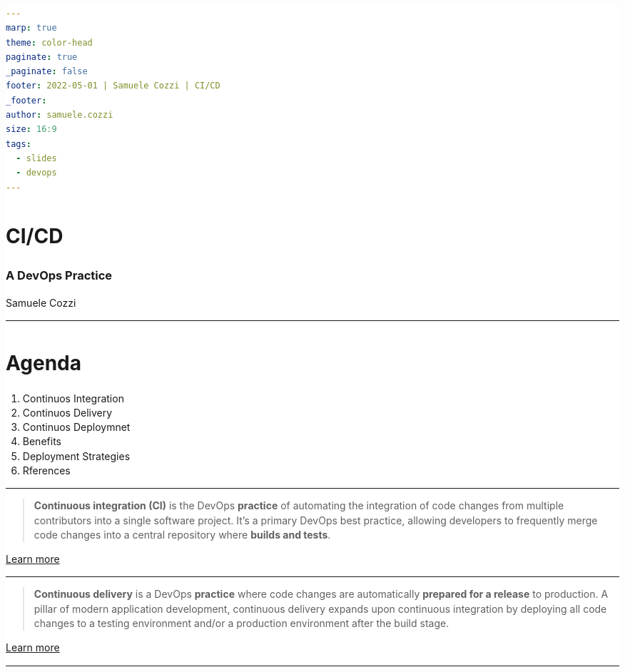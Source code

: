 ```yaml
---
marp: true
theme: color-head
paginate: true
_paginate: false
footer: 2022-05-01 | Samuele Cozzi | CI/CD
_footer: 
author: samuele.cozzi
size: 16:9
tags:
  - slides
  - devops
---
```



# CI/CD

### A DevOps Practice

Samuele Cozzi

---
# Agenda

1. Continuos Integration
2. Continuos Delivery
3. Continuos Deploymnet
4. Benefits
5. Deployment Strategies
6. Rferences

---


> **Continuous integration (CI)** is the DevOps **practice** of automating the integration of code changes from multiple contributors into a single software project. It’s a primary DevOps best practice, allowing developers to frequently merge code changes into a central repository where **builds and tests**.

[Learn more](https://www.atlassian.com/continuous-delivery/continuous-integration#:~:text=Continuous%20integration%20(CI)%20is%20the,builds%20and%20tests%20then%20run.)

---


> **Continuous delivery** is a DevOps **practice** where code changes are automatically **prepared for a release** to production. A pillar of modern application development, continuous delivery expands upon continuous integration by deploying all code changes to a testing environment and/or a production environment after the build stage. 

[Learn more](https://aws.amazon.com/devops/continuous-delivery/)

---